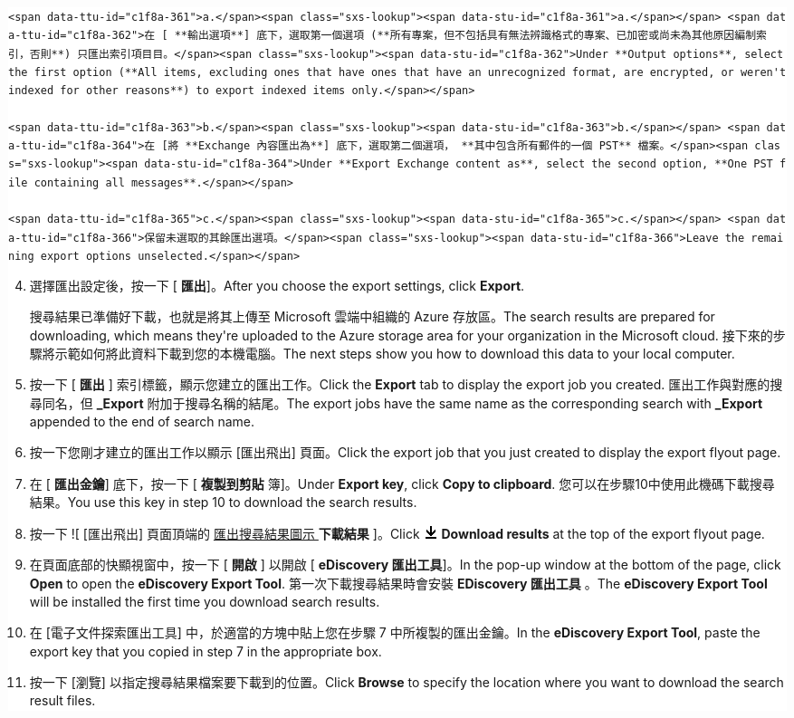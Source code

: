     <span data-ttu-id="c1f8a-361">a.</span><span class="sxs-lookup"><span data-stu-id="c1f8a-361">a.</span></span> <span data-ttu-id="c1f8a-362">在 [ **輸出選項**] 底下，選取第一個選項 (**所有專案，但不包括具有無法辨識格式的專案、已加密或尚未為其他原因編制索引，否則**) 只匯出索引項目目。</span><span class="sxs-lookup"><span data-stu-id="c1f8a-362">Under **Output options**, select the first option (**All items, excluding ones that have ones that have an unrecognized format, are encrypted, or weren't indexed for other reasons**) to export indexed items only.</span></span>
    
    <span data-ttu-id="c1f8a-363">b.</span><span class="sxs-lookup"><span data-stu-id="c1f8a-363">b.</span></span> <span data-ttu-id="c1f8a-364">在 [將 **Exchange 內容匯出為**] 底下，選取第二個選項， **其中包含所有郵件的一個 PST** 檔案。</span><span class="sxs-lookup"><span data-stu-id="c1f8a-364">Under **Export Exchange content as**, select the second option, **One PST file containing all messages**.</span></span>
    
    <span data-ttu-id="c1f8a-365">c.</span><span class="sxs-lookup"><span data-stu-id="c1f8a-365">c.</span></span> <span data-ttu-id="c1f8a-366">保留未選取的其餘匯出選項。</span><span class="sxs-lookup"><span data-stu-id="c1f8a-366">Leave the remaining export options unselected.</span></span>
    
4. <span data-ttu-id="c1f8a-367">選擇匯出設定後，按一下 [ **匯出**]。</span><span class="sxs-lookup"><span data-stu-id="c1f8a-367">After you choose the export settings, click **Export**.</span></span>
    
    <span data-ttu-id="c1f8a-368">搜尋結果已準備好下載，也就是將其上傳至 Microsoft 雲端中組織的 Azure 存放區。</span><span class="sxs-lookup"><span data-stu-id="c1f8a-368">The search results are prepared for downloading, which means they're uploaded to the Azure storage area for your organization in the Microsoft cloud.</span></span> <span data-ttu-id="c1f8a-369">接下來的步驟將示範如何將此資料下載到您的本機電腦。</span><span class="sxs-lookup"><span data-stu-id="c1f8a-369">The next steps show you how to download this data to your local computer.</span></span>
    
5. <span data-ttu-id="c1f8a-370">按一下 [ **匯出** ] 索引標籤，顯示您建立的匯出工作。</span><span class="sxs-lookup"><span data-stu-id="c1f8a-370">Click the **Export** tab to display the export job you created.</span></span> <span data-ttu-id="c1f8a-371">匯出工作與對應的搜尋同名，但 **_Export** 附加于搜尋名稱的結尾。</span><span class="sxs-lookup"><span data-stu-id="c1f8a-371">The export jobs have the same name as the corresponding search with **_Export** appended to the end of search name.</span></span> 
    
6. <span data-ttu-id="c1f8a-372">按一下您剛才建立的匯出工作以顯示 [匯出飛出] 頁面。</span><span class="sxs-lookup"><span data-stu-id="c1f8a-372">Click the export job that you just created to display the export flyout page.</span></span> 
    
7. <span data-ttu-id="c1f8a-373">在 [ **匯出金鑰**] 底下，按一下 [ **複製到剪貼** 簿]。</span><span class="sxs-lookup"><span data-stu-id="c1f8a-373">Under **Export key**, click **Copy to clipboard**.</span></span> <span data-ttu-id="c1f8a-374">您可以在步驟10中使用此機碼下載搜尋結果。</span><span class="sxs-lookup"><span data-stu-id="c1f8a-374">You use this key in step 10 to download the search results.</span></span>
    
8. <span data-ttu-id="c1f8a-375">按一下 ![ [匯出飛出] 頁面頂端的 [匯出搜尋結果圖示 ](../media/47205c65-babd-4b3a-bd7b-98dfd92883ba.png) **下載結果** ]。</span><span class="sxs-lookup"><span data-stu-id="c1f8a-375">Click ![Export search results icon](../media/47205c65-babd-4b3a-bd7b-98dfd92883ba.png) **Download results** at the top of the export flyout page.</span></span> 
    
9. <span data-ttu-id="c1f8a-376">在頁面底部的快顯視窗中，按一下 [ **開啟** ] 以開啟 [ **eDiscovery 匯出工具**]。</span><span class="sxs-lookup"><span data-stu-id="c1f8a-376">In the pop-up window at the bottom of the page, click **Open** to open the **eDiscovery Export Tool**.</span></span> <span data-ttu-id="c1f8a-377">第一次下載搜尋結果時會安裝 **EDiscovery 匯出工具** 。</span><span class="sxs-lookup"><span data-stu-id="c1f8a-377">The **eDiscovery Export Tool** will be installed the first time you download search results.</span></span> 
    
10. <span data-ttu-id="c1f8a-378">在 [電子文件探索匯出工具] 中，於適當的方塊中貼上您在步驟 7 中所複製的匯出金鑰。</span><span class="sxs-lookup"><span data-stu-id="c1f8a-378">In the **eDiscovery Export Tool**, paste the export key that you copied in step 7 in the appropriate box.</span></span>
    
11. <span data-ttu-id="c1f8a-379">按一下 [瀏覽] 以指定搜尋結果檔案要下載到的位置。</span><span class="sxs-lookup"><span data-stu-id="c1f8a-379">Click **Browse** to specify the location where you want to download the search result files.</span></span> 
    
